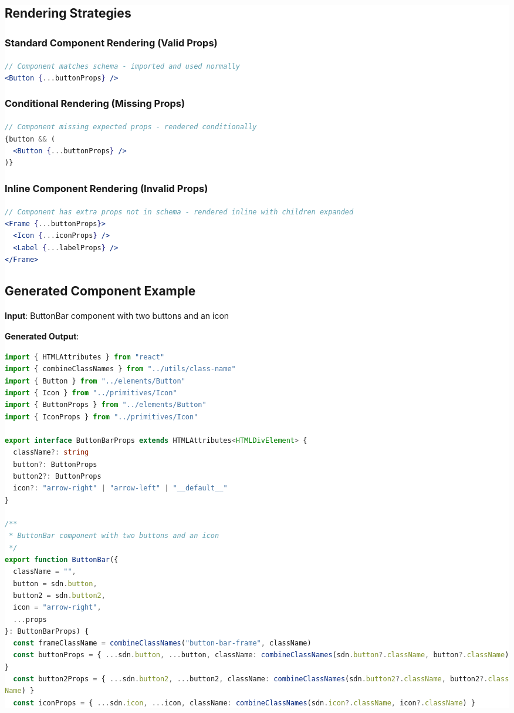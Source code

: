 ## Rendering Strategies

### Standard Component Rendering (Valid Props)
```jsx
// Component matches schema - imported and used normally
<Button {...buttonProps} />
```

### Conditional Rendering (Missing Props)
```jsx
// Component missing expected props - rendered conditionally
{button && (
  <Button {...buttonProps} />
)}
```

### Inline Component Rendering (Invalid Props)
```jsx
// Component has extra props not in schema - rendered inline with children expanded
<Frame {...buttonProps}>
  <Icon {...iconProps} />
  <Label {...labelProps} />
</Frame>
```

## Generated Component Example

**Input**: ButtonBar component with two buttons and an icon

**Generated Output**:
```typescript
import { HTMLAttributes } from "react"
import { combineClassNames } from "../utils/class-name"
import { Button } from "../elements/Button"
import { Icon } from "../primitives/Icon"
import { ButtonProps } from "../elements/Button"
import { IconProps } from "../primitives/Icon"

export interface ButtonBarProps extends HTMLAttributes<HTMLDivElement> {
  className?: string
  button?: ButtonProps
  button2?: ButtonProps
  icon?: "arrow-right" | "arrow-left" | "__default__"
}

/**
 * ButtonBar component with two buttons and an icon
 */
export function ButtonBar({
  className = "",
  button = sdn.button,
  button2 = sdn.button2,
  icon = "arrow-right",
  ...props
}: ButtonBarProps) {
  const frameClassName = combineClassNames("button-bar-frame", className)
  const buttonProps = { ...sdn.button, ...button, className: combineClassNames(sdn.button?.className, button?.className) }
  const button2Props = { ...sdn.button2, ...button2, className: combineClassNames(sdn.button2?.className, button2?.className) }
  const iconProps = { ...sdn.icon, ...icon, className: combineClassNames(sdn.icon?.className, icon?.className) }

```